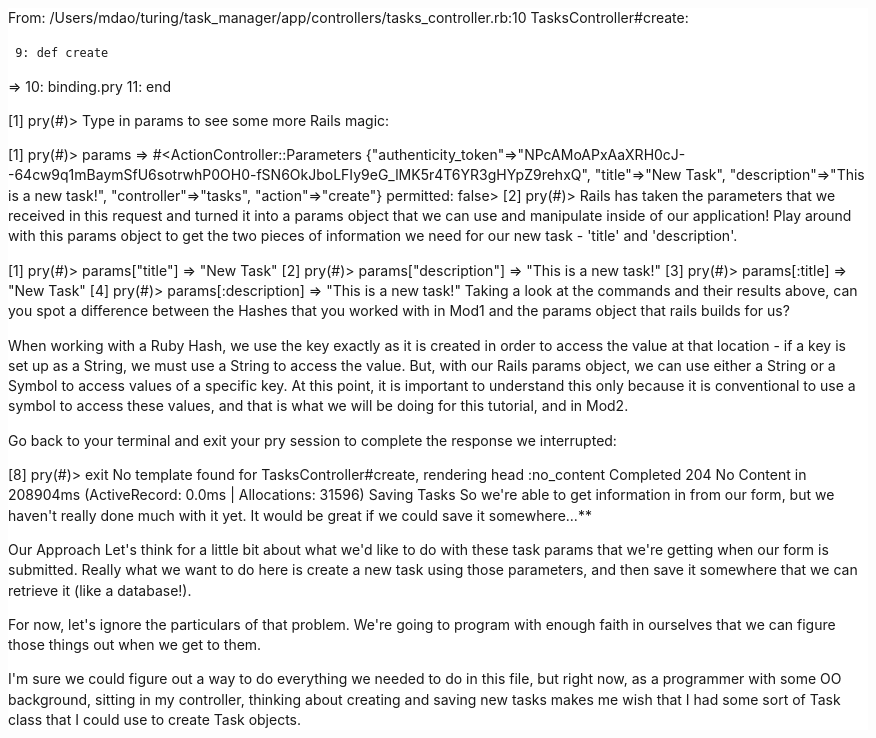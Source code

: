 From: /Users/mdao/turing/task_manager/app/controllers/tasks_controller.rb:10 TasksController#create:

     9: def create
 => 10:   binding.pry
    11: end

[1] pry(#<TasksController>)>
Type in params to see some more Rails magic:

[1] pry(#<TasksController>)> params
=> #<ActionController::Parameters {"authenticity_token"=>"NPcAMoAPxAaXRH0cJ--64cw9q1mBaymSfU6sotrwhP0OH0-fSN6OkJboLFIy9eG_lMK5r4T6YR3gHYpZ9rehxQ", "title"=>"New Task", "description"=>"This is a new task!", "controller"=>"tasks", "action"=>"create"} permitted: false>
[2] pry(#<TasksController>)>
Rails has taken the parameters that we received in this request and turned it into a params object that we can use and manipulate inside of our application! Play around with this params object to get the two pieces of information we need for our new task - 'title' and 'description'.

[1] pry(#<TasksController>)> params["title"]
=> "New Task"
[2] pry(#<TasksController>)> params["description"]
=> "This is a new task!"
[3] pry(#<TasksController>)> params[:title]
=> "New Task"
[4] pry(#<TasksController>)> params[:description]
=> "This is a new task!"
Taking a look at the commands and their results above, can you spot a difference between the Hashes that you worked with in Mod1 and the params object that rails builds for us?

When working with a Ruby Hash, we use the key exactly as it is created in order to access the value at that location - if a key is set up as a String, we must use a String to access the value. But, with our Rails params object, we can use either a String or a Symbol to access values of a specific key. At this point, it is important to understand this only because it is conventional to use a symbol to access these values, and that is what we will be doing for this tutorial, and in Mod2.

Go back to your terminal and exit your pry session to complete the response we interrupted:

[8] pry(#<TasksController>)> exit
No template found for TasksController#create, rendering head :no_content
Completed 204 No Content in 208904ms (ActiveRecord: 0.0ms | Allocations: 31596)
Saving Tasks
So we're able to get information in from our form, but we haven't really done much with it yet. It would be great if we could save it somewhere...**

Our Approach
Let's think for a little bit about what we'd like to do with these task params that we're getting when our form is submitted. Really what we want to do here is create a new task using those parameters, and then save it somewhere that we can retrieve it (like a database!).

For now, let's ignore the particulars of that problem. We're going to program with enough faith in ourselves that we can figure those things out when we get to them.

I'm sure we could figure out a way to do everything we needed to do in this file, but right now, as a programmer with some OO background, sitting in my controller, thinking about creating and saving new tasks makes me wish that I had some sort of Task class that I could use to create Task objects.
